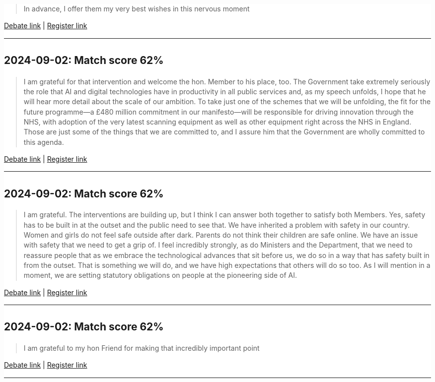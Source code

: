>In advance, I offer them my very best wishes in this nervous moment

[Debate link](https://www.theyworkforyou.com/debates/?id=2024-09-02a.86.1) | [Register link](https://www.theyworkforyou.com/mp/25418/register)


---



## 2024-09-02: Match score 62%

>I am grateful for that intervention and welcome the hon. Member to his place, too. The Government take extremely seriously the role that AI and digital technologies have in productivity in all public services and, as my speech unfolds, I hope that he will hear more detail about the scale of our ambition. To take just one of the schemes that we will be unfolding, the fit for the future programme—a £480 million commitment in our manifesto—will be responsible for driving innovation through the NHS, with adoption of the very latest scanning equipment as well as other equipment right across the NHS in England. Those are just some of the things that we are committed to, and I assure him that the Government are wholly committed to this agenda.

[Debate link](https://www.theyworkforyou.com/debates/?id=2024-09-02a.86.3) | [Register link](https://www.theyworkforyou.com/mp/25418/register)


---



## 2024-09-02: Match score 62%

>I am grateful. The interventions are building up, but I think I can answer both together to satisfy both Members. Yes, safety has to be built in at the outset and the public need to see that. We have inherited a problem with safety in our country. Women and girls do not feel safe outside after dark. Parents do not think their children are safe online. We have an issue with safety that we need to get a grip of. I feel incredibly strongly, as do Ministers and the Department, that we need to reassure people that as we embrace the technological advances that sit before us, we do so in a way that has safety built in from the outset. That is something we will do, and we have high expectations that others will do so too. As I will mention in a moment, we are setting statutory obligations on people at the pioneering side of AI.

[Debate link](https://www.theyworkforyou.com/debates/?id=2024-09-02a.92.3) | [Register link](https://www.theyworkforyou.com/mp/25418/register)


---



## 2024-09-02: Match score 62%

>I am grateful to my hon Friend for making that incredibly important point

[Debate link](https://www.theyworkforyou.com/debates/?id=2024-09-02a.88.2) | [Register link](https://www.theyworkforyou.com/mp/25418/register)


---
